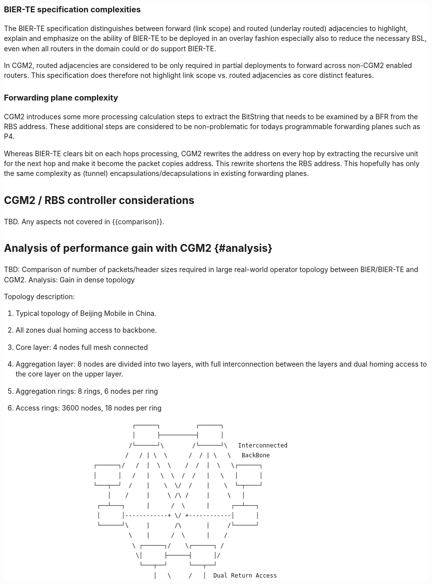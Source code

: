 ### BIER-TE specification complexities

The BIER-TE specification distinguishes between forward (link scope)
and routed (underlay routed) adjacencies to highlight, explain
and emphasize on the ability of BIER-TE to be deployed in an overlay fashion
especially also to reduce the necessary BSL, even
when all routers in the domain could or do support BIER-TE.

In CGM2, routed adjacencies are considered to be only
required in partial deployments to forward across non-CGM2
enabled routers. This specification does therefore not
highlight link scope vs. routed adjacencies as core
distinct features. 

### Forwarding plane complexity

CGM2 introduces some more processing calculation steps to extract
the BitString that needs to be examined by a BFR from
the RBS address. These additional steps are considered
to be non-problematic for todays programmable
forwarding planes such as P4. 

Whereas BIER-TE clears bit on each hops processing,
CGM2 rewrites the address on every hop by extracting the recursive
unit for the next hop and make it become the packet copies
address. This rewrite shortens the RBS address. This hopefully
has only the same complexity as (tunnel) encapsulations/decapsulations
in existing forwarding planes.


## CGM2 / RBS controller considerations

TBD. Any aspects not covered in {{comparison}}.

## Analysis of performance gain with CGM2 {#analysis}

TBD: Comparison of number of packets/header sizes required
in large real-world operator topology between BIER/BIER-TE and CGM2.
Analysis: Gain in dense topology

Topology description:
1. Typical topology of Beijing Mobile in China.
2. All zones dual homing access to backbone.
3. Core layer: 4 nodes full mesh connected
4. Aggregation layer: 8 nodes are divided into two layers, with full interconnection between the layers and dual homing access to the core layer on the upper layer.
5. Aggregation rings: 8 rings, 6 nodes per ring
6. Access rings: 3600 nodes, 18 nodes per ring

                                        ┌──────┐          ┌──────┐
                                        │      ├──────────┤      │
                                       /└──────┘\        /└──────┘\   Interconnected
                                      /   / | \  \      /  / | \   \   BackBone
                             ┌──────┐/   /  |  \  \    /  /  |  \   \┌──────┐
                             │      │   /   |   \  \  /  /   |   \   │      │
                             └───┬──┘  /    |    \  \/  /    |    \  └─┬────┘
                                 │    /     |     \ /\ /     |     \   │
                              ┌──┴───┐      |      /  \      |      ┌──┴───┐
                              │      │------------+ \/ +------------│      │
                              └──────┘\     |       /\       |     /└──────┘
                                       \    |      /  \      |    /
                                        \ ┌──────┐/    \┌──────┐ /
                                         \│      ├──────┤      │/
                                          └───┬──┘      └───┬──┘
                                              │   \     /   │  Dual Return Access